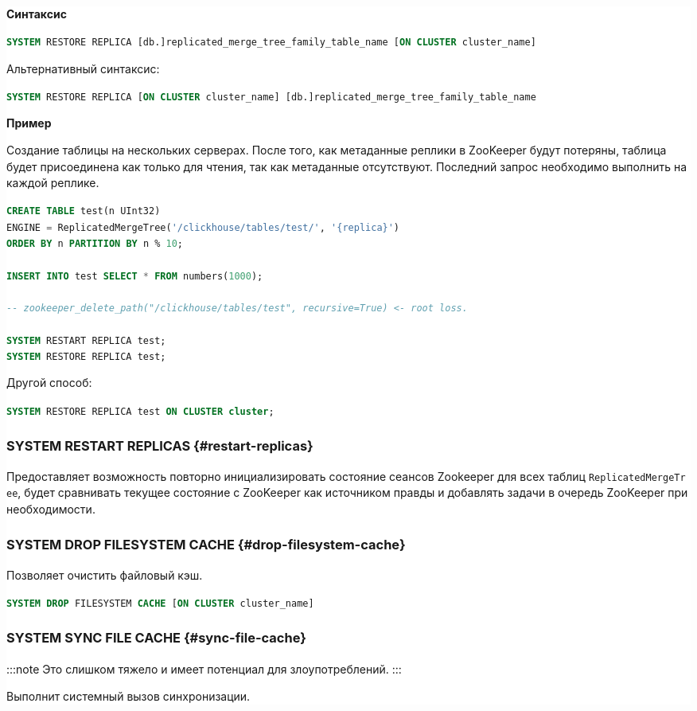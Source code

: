 **Синтаксис**

```sql
SYSTEM RESTORE REPLICA [db.]replicated_merge_tree_family_table_name [ON CLUSTER cluster_name]
```

Альтернативный синтаксис:

```sql
SYSTEM RESTORE REPLICA [ON CLUSTER cluster_name] [db.]replicated_merge_tree_family_table_name
```

**Пример**

Создание таблицы на нескольких серверах. После того, как метаданные реплики в ZooKeeper будут потеряны, таблица будет присоединена как только для чтения, так как метаданные отсутствуют. Последний запрос необходимо выполнить на каждой реплике.

```sql
CREATE TABLE test(n UInt32)
ENGINE = ReplicatedMergeTree('/clickhouse/tables/test/', '{replica}')
ORDER BY n PARTITION BY n % 10;

INSERT INTO test SELECT * FROM numbers(1000);

-- zookeeper_delete_path("/clickhouse/tables/test", recursive=True) <- root loss.

SYSTEM RESTART REPLICA test;
SYSTEM RESTORE REPLICA test;
```

Другой способ:

```sql
SYSTEM RESTORE REPLICA test ON CLUSTER cluster;
```

### SYSTEM RESTART REPLICAS {#restart-replicas}

Предоставляет возможность повторно инициализировать состояние сеансов Zookeeper для всех таблиц `ReplicatedMergeTree`, будет сравнивать текущее состояние с ZooKeeper как источником правды и добавлять задачи в очередь ZooKeeper при необходимости.

### SYSTEM DROP FILESYSTEM CACHE {#drop-filesystem-cache}

Позволяет очистить файловый кэш.

```sql
SYSTEM DROP FILESYSTEM CACHE [ON CLUSTER cluster_name]
```

### SYSTEM SYNC FILE CACHE {#sync-file-cache}

:::note
Это слишком тяжело и имеет потенциал для злоупотреблений.
:::

Выполнит системный вызов синхронизации.
